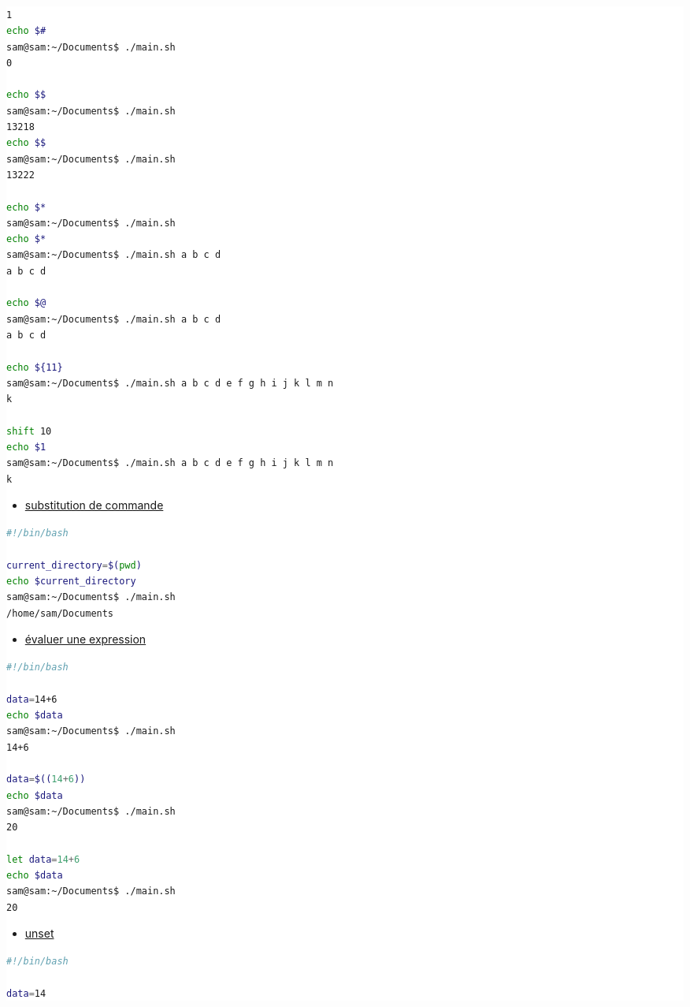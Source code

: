 ```sh
1
echo $#
sam@sam:~/Documents$ ./main.sh
0

echo $$
sam@sam:~/Documents$ ./main.sh
13218
echo $$
sam@sam:~/Documents$ ./main.sh
13222

echo $*
sam@sam:~/Documents$ ./main.sh
echo $*
sam@sam:~/Documents$ ./main.sh a b c d
a b c d

echo $@
sam@sam:~/Documents$ ./main.sh a b c d
a b c d

echo ${11}
sam@sam:~/Documents$ ./main.sh a b c d e f g h i j k l m n
k

shift 10
echo $1
sam@sam:~/Documents$ ./main.sh a b c d e f g h i j k l m n
k
```
* [substitution de commande](cours/031_variables/note.md#substitution-de-commande)
```sh
#!/bin/bash

current_directory=$(pwd)
echo $current_directory
sam@sam:~/Documents$ ./main.sh
/home/sam/Documents
```
* [évaluer une expression](cours/031_variables/note.md#évaluer-une-expression)
```sh
#!/bin/bash

data=14+6
echo $data
sam@sam:~/Documents$ ./main.sh
14+6

data=$((14+6))
echo $data
sam@sam:~/Documents$ ./main.sh
20

let data=14+6
echo $data
sam@sam:~/Documents$ ./main.sh
20
```
* [unset](cours/031_variables/note.md#unset)
```sh
#!/bin/bash

data=14
```